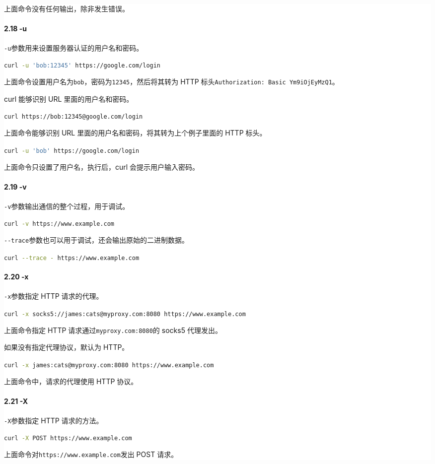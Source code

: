 上面命令没有任何输出，除非发生错误。

#### 2.18 -u

`-u`参数用来设置服务器认证的用户名和密码。

```bash
curl -u 'bob:12345' https://google.com/login
```

上面命令设置用户名为`bob`，密码为`12345`，然后将其转为 HTTP 标头`Authorization: Basic Ym9iOjEyMzQ1`。

curl 能够识别 URL 里面的用户名和密码。

```bash
curl https://bob:12345@google.com/login
```

上面命令能够识别 URL 里面的用户名和密码，将其转为上个例子里面的 HTTP 标头。

```bash
curl -u 'bob' https://google.com/login
```

上面命令只设置了用户名，执行后，curl 会提示用户输入密码。

#### 2.19 -v

`-v`参数输出通信的整个过程，用于调试。

```bash
curl -v https://www.example.com
```

`--trace`参数也可以用于调试，还会输出原始的二进制数据。

```bash
curl --trace - https://www.example.com
```

#### 2.20 -x

`-x`参数指定 HTTP 请求的代理。

```bash
curl -x socks5://james:cats@myproxy.com:8080 https://www.example.com
```

上面命令指定 HTTP 请求通过`myproxy.com:8080`的 socks5 代理发出。

如果没有指定代理协议，默认为 HTTP。

```bash
curl -x james:cats@myproxy.com:8080 https://www.example.com
```

上面命令中，请求的代理使用 HTTP 协议。

#### 2.21 -X

`-X`参数指定 HTTP 请求的方法。

```bash
curl -X POST https://www.example.com
```

上面命令对`https://www.example.com`发出 POST 请求。

